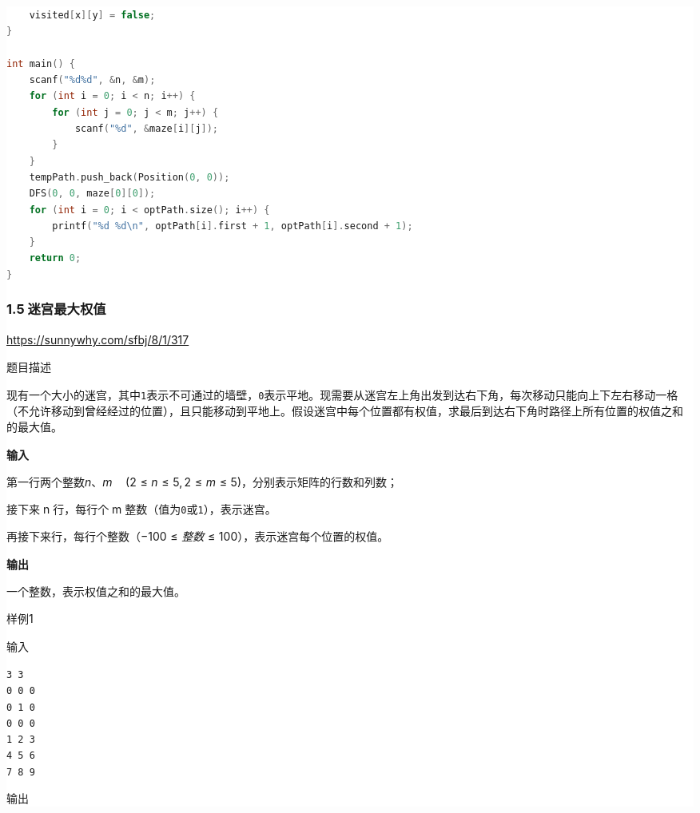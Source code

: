 ```c++
    visited[x][y] = false;
}

int main() {
    scanf("%d%d", &n, &m);
    for (int i = 0; i < n; i++) {
        for (int j = 0; j < m; j++) {
            scanf("%d", &maze[i][j]);
        }
    }
    tempPath.push_back(Position(0, 0));
    DFS(0, 0, maze[0][0]);
    for (int i = 0; i < optPath.size(); i++) {
        printf("%d %d\n", optPath[i].first + 1, optPath[i].second + 1);
    }
    return 0;
}
```



### 1.5 迷宫最大权值

https://sunnywhy.com/sfbj/8/1/317

题目描述

现有一个大小的迷宫，其中`1`表示不可通过的墙壁，`0`表示平地。现需要从迷宫左上角出发到达右下角，每次移动只能向上下左右移动一格（不允许移动到曾经经过的位置），且只能移动到平地上。假设迷宫中每个位置都有权值，求最后到达右下角时路径上所有位置的权值之和的最大值。

**输入**

第一行两个整数$n、m \hspace{1em} (2 \le n \le5, 2 \le m \le 5)$，分别表示矩阵的行数和列数；

接下来 n 行，每行个 m 整数（值为`0`或`1`），表示迷宫。

再接下来行，每行个整数（$-100 \le 整数 \le 100$），表示迷宫每个位置的权值。

**输出**

一个整数，表示权值之和的最大值。

样例1

输入

```
3 3
0 0 0
0 1 0
0 0 0
1 2 3
4 5 6
7 8 9
```

输出
